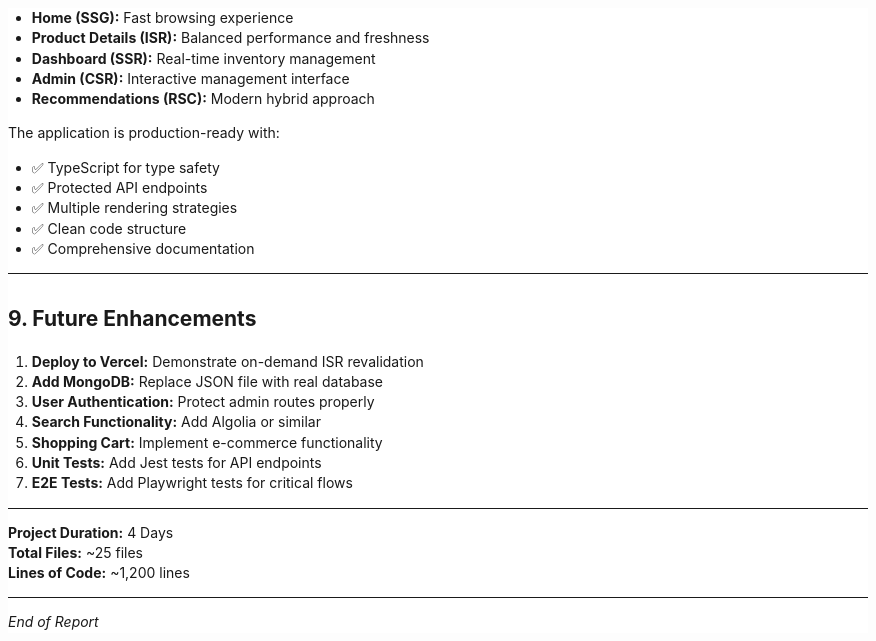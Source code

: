 - **Home (SSG):** Fast browsing experience
- **Product Details (ISR):** Balanced performance and freshness
- **Dashboard (SSR):** Real-time inventory management
- **Admin (CSR):** Interactive management interface
- **Recommendations (RSC):** Modern hybrid approach

The application is production-ready with:
- ✅ TypeScript for type safety
- ✅ Protected API endpoints
- ✅ Multiple rendering strategies
- ✅ Clean code structure
- ✅ Comprehensive documentation

---

## 9. Future Enhancements

1. **Deploy to Vercel:** Demonstrate on-demand ISR revalidation
2. **Add MongoDB:** Replace JSON file with real database
3. **User Authentication:** Protect admin routes properly
4. **Search Functionality:** Add Algolia or similar
5. **Shopping Cart:** Implement e-commerce functionality
6. **Unit Tests:** Add Jest tests for API endpoints
7. **E2E Tests:** Add Playwright tests for critical flows

---

**Project Duration:** 4 Days  
**Total Files:** ~25 files  
**Lines of Code:** ~1,200 lines

---

*End of Report*





